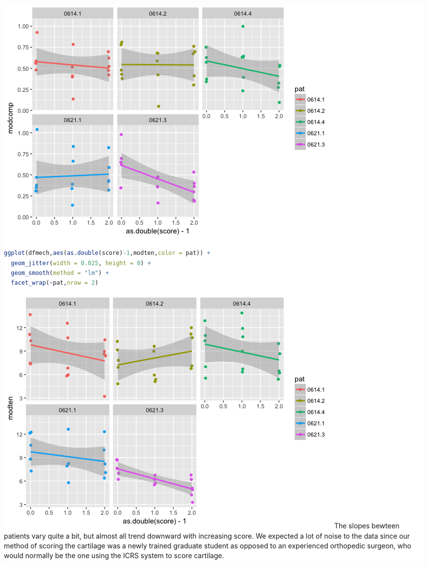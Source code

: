 ![](exploratory_analysis_files/figure-html/unnamed-chunk-9-1.png)

```r
ggplot(dfmech,aes(as.double(score)-1,modten,color = pat)) + 
  geom_jitter(width = 0.025, height = 0) + 
  geom_smooth(method = "lm") +
  facet_wrap(~pat,nrow = 2)
```

![](exploratory_analysis_files/figure-html/unnamed-chunk-9-2.png)
The slopes bewteen patients vary quite a bit, but almost all trend downward with increasing score.  We expected a lot of noise to the data since our method of scoring the cartilage was a newly trained graduate student as opposed to an experienced orthopedic surgeon, who would normally be the one using the ICRS system to score cartilage.
